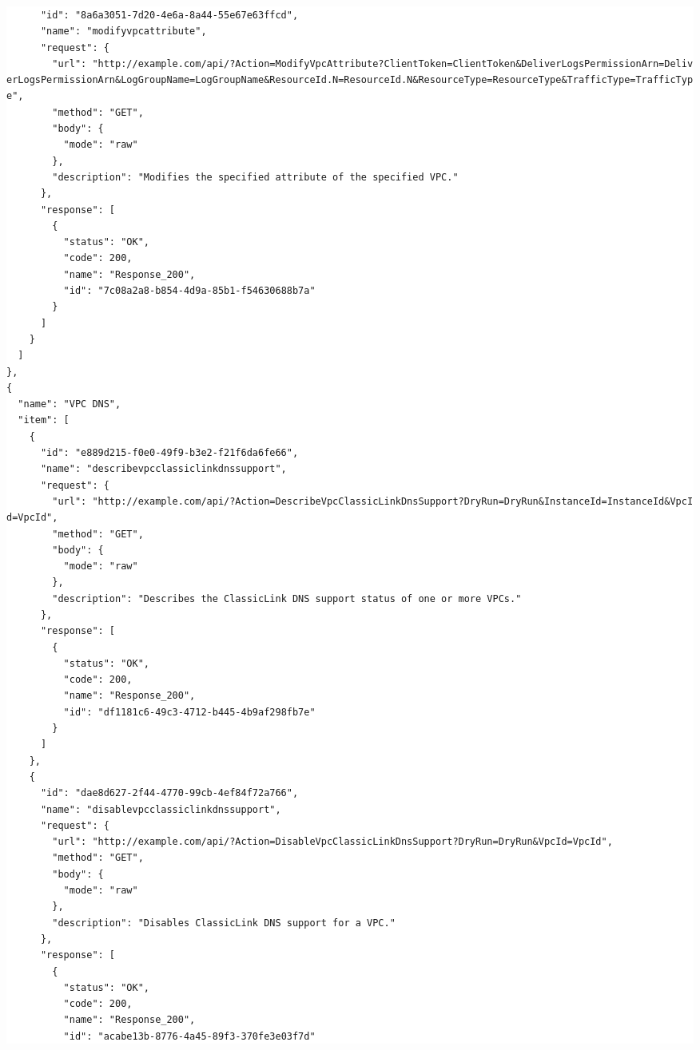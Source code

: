           "id": "8a6a3051-7d20-4e6a-8a44-55e67e63ffcd",
          "name": "modifyvpcattribute",
          "request": {
            "url": "http://example.com/api/?Action=ModifyVpcAttribute?ClientToken=ClientToken&DeliverLogsPermissionArn=DeliverLogsPermissionArn&LogGroupName=LogGroupName&ResourceId.N=ResourceId.N&ResourceType=ResourceType&TrafficType=TrafficType",
            "method": "GET",
            "body": {
              "mode": "raw"
            },
            "description": "Modifies the specified attribute of the specified VPC."
          },
          "response": [
            {
              "status": "OK",
              "code": 200,
              "name": "Response_200",
              "id": "7c08a2a8-b854-4d9a-85b1-f54630688b7a"
            }
          ]
        }
      ]
    },
    {
      "name": "VPC DNS",
      "item": [
        {
          "id": "e889d215-f0e0-49f9-b3e2-f21f6da6fe66",
          "name": "describevpcclassiclinkdnssupport",
          "request": {
            "url": "http://example.com/api/?Action=DescribeVpcClassicLinkDnsSupport?DryRun=DryRun&InstanceId=InstanceId&VpcId=VpcId",
            "method": "GET",
            "body": {
              "mode": "raw"
            },
            "description": "Describes the ClassicLink DNS support status of one or more VPCs."
          },
          "response": [
            {
              "status": "OK",
              "code": 200,
              "name": "Response_200",
              "id": "df1181c6-49c3-4712-b445-4b9af298fb7e"
            }
          ]
        },
        {
          "id": "dae8d627-2f44-4770-99cb-4ef84f72a766",
          "name": "disablevpcclassiclinkdnssupport",
          "request": {
            "url": "http://example.com/api/?Action=DisableVpcClassicLinkDnsSupport?DryRun=DryRun&VpcId=VpcId",
            "method": "GET",
            "body": {
              "mode": "raw"
            },
            "description": "Disables ClassicLink DNS support for a VPC."
          },
          "response": [
            {
              "status": "OK",
              "code": 200,
              "name": "Response_200",
              "id": "acabe13b-8776-4a45-89f3-370fe3e03f7d"